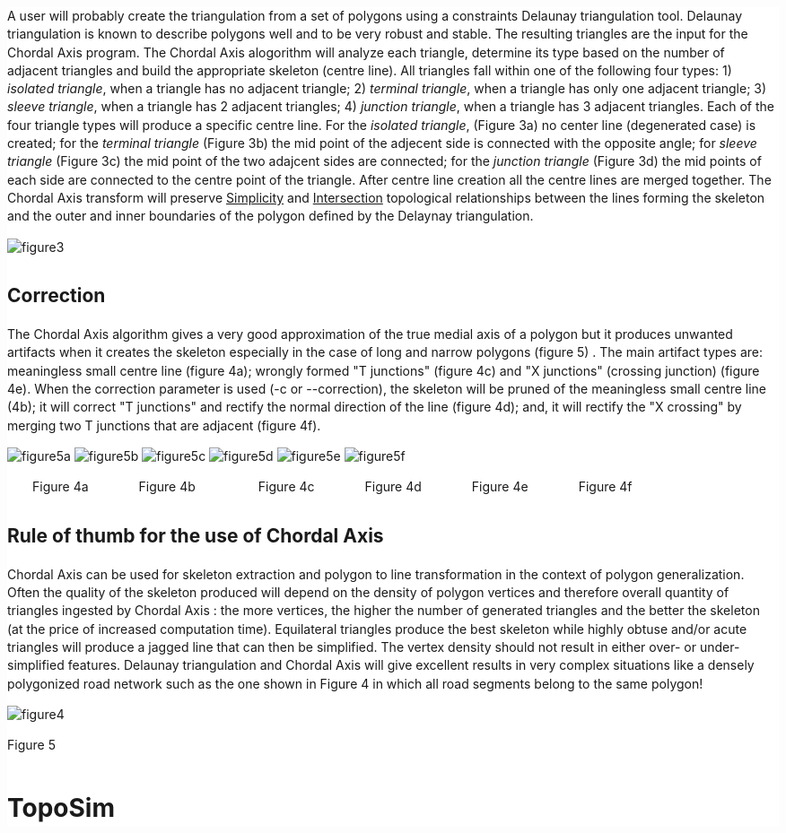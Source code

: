 A user will probably create the triangulation from a set of polygons using a constraints Delaunay triangulation tool.  Delaunay triangulation is known to describe polygons well and to  be very robust and stable.  The resulting triangles are the input for the Chordal Axis program.  The Chordal Axis alogorithm will analyze each triangle, determine its type based on the number of adjacent triangles and build the appropriate skeleton (centre line).  All triangles fall within one of the following four types: 1)  _isolated triangle_, when a triangle has no adjacent triangle; 2) _terminal triangle_, when a triangle has only one adjacent triangle; 3) _sleeve triangle_, when a triangle has 2 adjacent triangles; 4) _junction triangle_, when a triangle has 3 adjacent triangles.  Each of the four triangle types will produce a specific centre line.  For the _isolated triangle_, (Figure 3a) no center line (degenerated case) is created; for the _terminal triangle_ (Figure 3b) the mid point of the adjecent side is connected with the opposite angle; for _sleeve triangle_ (Figure 3c) the mid point of the two adajcent sides are connected; for the _junction triangle_ (Figure 3d) the mid points of each side are connected to the centre point of the triangle.  After centre line creation all the centre lines are merged together.  The Chordal Axis transform will preserve [Simplicity](#Simplicity) and [Intersection](#Intersection) topological relationships between the lines forming the skeleton and the outer and inner boundaries of the polygon defined by the Delaynay triangulation.

![figure3](/image/figure3.png)

## Correction
The Chordal Axis algorithm gives a very good approximation of the true medial axis of a polygon but it produces unwanted artifacts when it creates the skeleton especially in the case of long and narrow polygons (figure 5) . The main artifact types are: meaningless small centre line (figure 4a); wrongly formed "T junctions" (figure 4c) and "X junctions" (crossing junction) (figure 4e).  When the correction parameter  is used (-c or --correction), the skeleton will be pruned of the meaningless small centre line (4b); it will correct "T junctions" and rectify the normal direction of the line (figure 4d); and, it will rectify the "X crossing" by merging two T junctions that are adjacent (figure 4f).

![figure5a](/image/figure5a.png "Figure 5a") ![figure5b](/image/figure5b.png "Figure 5b") ![figure5c](/image/figure5c.png "Figure 5c") ![figure5d](/image/figure5d.png "Figure 5d") ![figure5e](/image/figure5e.png "Figure 5e") ![figure5f](/image/figure5f.png "Figure 5f")

  Figure 4a    Figure 4b     Figure 4c    Figure 4d    Figure 4e    Figure 4f

## Rule of thumb for the use of Chordal Axis
Chordal Axis can be used for skeleton extraction and polygon to line transformation in the context of polygon generalization. Often the quality of the skeleton produced will depend on the density of polygon vertices and therefore overall quantity of triangles ingested by Chordal Axis : the more vertices, the higher the number of generated triangles and the better the skeleton (at the price of increased computation time).  Equilateral triangles produce the best skeleton while highly obtuse and/or acute triangles will produce a jagged line that can then be simplified.  The vertex density should not result in either over- or under-simplified features.  Delaunay triangulation and Chordal Axis will give excellent results in very complex situations like a densely polygonized road network such as the one shown in Figure 4 in which all road segments belong to the same polygon!

![figure4](/image/figure4.png)

Figure 5


# TopoSim
